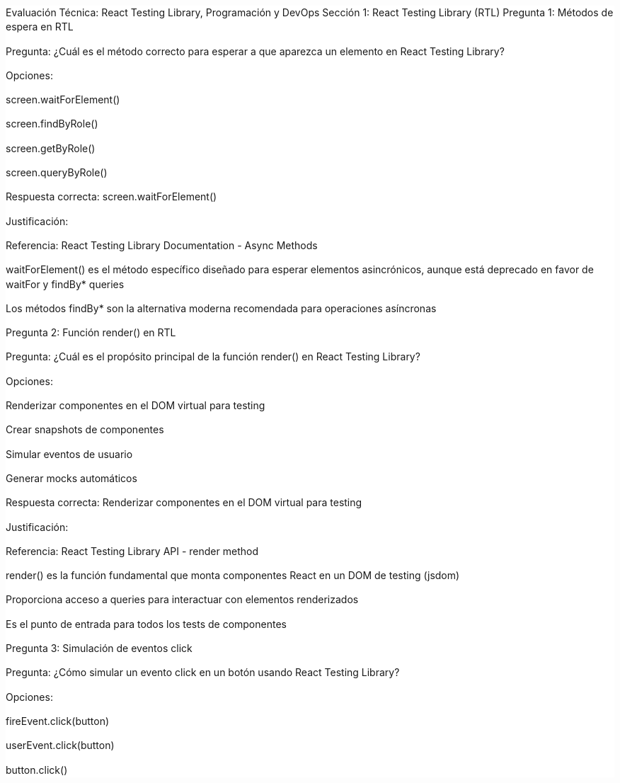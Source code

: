 Evaluación Técnica: React Testing Library, Programación y DevOps
Sección 1: React Testing Library (RTL)
Pregunta 1: Métodos de espera en RTL

Pregunta: ¿Cuál es el método correcto para esperar a que aparezca un elemento en React Testing Library?

Opciones:

screen.waitForElement()

screen.findByRole()

screen.getByRole()

screen.queryByRole()

Respuesta correcta: screen.waitForElement()

Justificación:

Referencia: React Testing Library Documentation - Async Methods

waitForElement() es el método específico diseñado para esperar elementos asincrónicos, aunque está deprecado en favor de waitFor y findBy* queries

Los métodos findBy* son la alternativa moderna recomendada para operaciones asíncronas

Pregunta 2: Función render() en RTL

Pregunta: ¿Cuál es el propósito principal de la función render() en React Testing Library?

Opciones:

Renderizar componentes en el DOM virtual para testing

Crear snapshots de componentes

Simular eventos de usuario

Generar mocks automáticos

Respuesta correcta: Renderizar componentes en el DOM virtual para testing

Justificación:

Referencia: React Testing Library API - render method

render() es la función fundamental que monta componentes React en un DOM de testing (jsdom)

Proporciona acceso a queries para interactuar con elementos renderizados

Es el punto de entrada para todos los tests de componentes

Pregunta 3: Simulación de eventos click

Pregunta: ¿Cómo simular un evento click en un botón usando React Testing Library?

Opciones:

fireEvent.click(button)

userEvent.click(button)

button.click()
